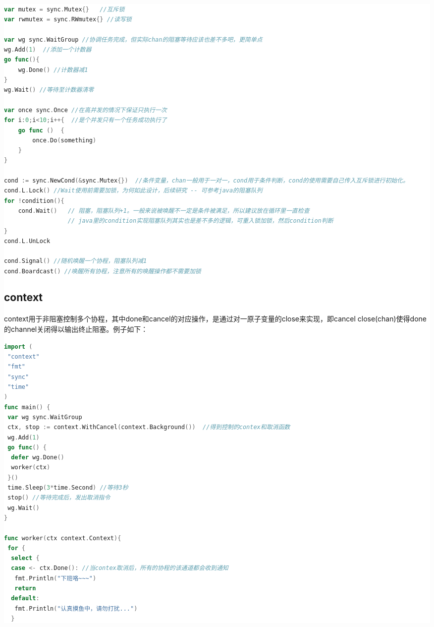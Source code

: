 ```go
var mutex = sync.Mutex{}   //互斥锁
var rwmutex = sync.RWmutex{} //读写锁

var wg sync.WaitGroup //协调任务完成，但实际chan的阻塞等待应该也差不多吧，更简单点
wg.Add(1)  //添加一个计数器
go func(){
	wg.Done() //计数器减1
}
wg.Wait() //等待至计数器清零

var once sync.Once //在高并发的情况下保证只执行一次
for i:0;i<10;i++{  //是个并发只有一个任务成功执行了
	go func ()  {
		once.Do(something)
	}
}

cond := sync.NewCond(&sync.Mutex{})  //条件变量，chan一般用于一对一，cond用于条件判断，cond的使用需要自己传入互斥锁进行初始化。
cond.L.Lock() //Wait使用前需要加锁，为何如此设计，后续研究 -- 可参考java的阻塞队列
for !condition(){
	cond.Wait()   // 阻塞，阻塞队列+1。一般来说被唤醒不一定是条件被满足，所以建议放在循环里一直检查
                  // java里的condition实现阻塞队列其实也是差不多的逻辑，可重入锁加锁，然后condition判断
}
cond.L.UnLock

cond.Signal() //随机唤醒一个协程，阻塞队列减1
cond.Boardcast() //唤醒所有协程，注意所有的唤醒操作都不需要加锁
```

## context

context用于非阻塞控制多个协程，其中done和cancel的对应操作，是通过对一原子变量的close来实现，即cancel close(chan)使得done的channel关闭得以输出终止阻塞。例子如下：

```go
import (
 "context"
 "fmt"
 "sync"
 "time"
)
func main() {
 var wg sync.WaitGroup
 ctx, stop := context.WithCancel(context.Background())  //得到控制的contex和取消函数
 wg.Add(1)
 go func() {
  defer wg.Done()
  worker(ctx)
 }()
 time.Sleep(3*time.Second) //等待3秒
 stop() //等待完成后，发出取消指令
 wg.Wait()
}

func worker(ctx context.Context){
 for {
  select {
  case <- ctx.Done(): //当contex取消后，所有的协程的该通道都会收到通知
   fmt.Println("下班咯~~~")
   return
  default:
   fmt.Println("认真摸鱼中，请勿打扰...")
  }
```